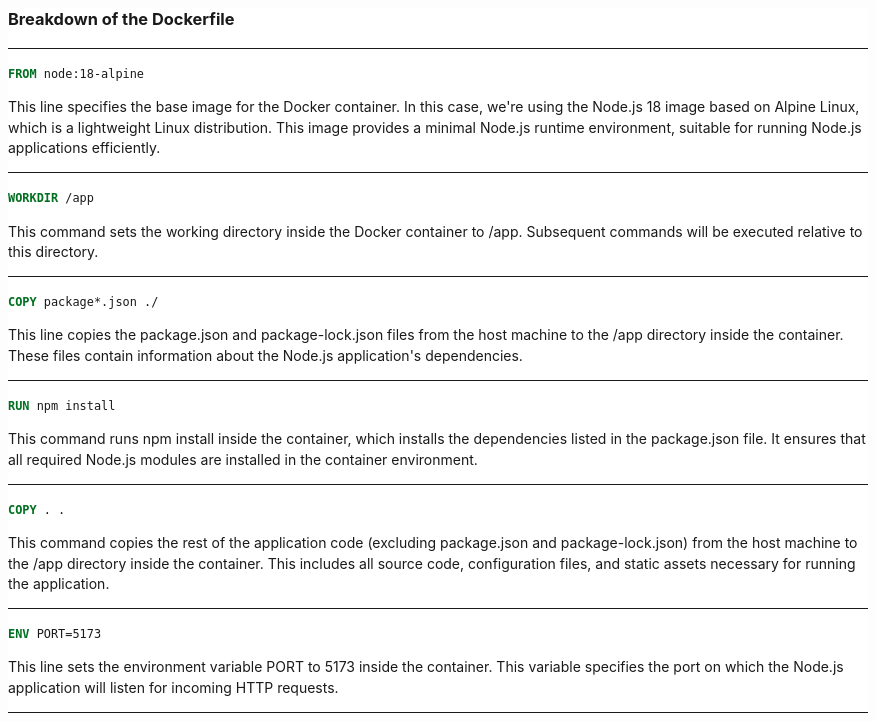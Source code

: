 ### Breakdown of the Dockerfile

---

```dockerfile
FROM node:18-alpine
```

This line specifies the base image for the Docker container. In this case, we're using the Node.js 18 image based on Alpine Linux, which is a lightweight Linux distribution. This image provides a minimal Node.js runtime environment, suitable for running Node.js applications efficiently.

---

```dockerfile
WORKDIR /app
```

This command sets the working directory inside the Docker container to /app. Subsequent commands will be executed relative to this directory.

---

```dockerfile
COPY package*.json ./
```

This line copies the package.json and package-lock.json files from the host machine to the /app directory inside the container. These files contain information about the Node.js application's dependencies.

---

```dockerfile
RUN npm install
```

This command runs npm install inside the container, which installs the dependencies listed in the package.json file. It ensures that all required Node.js modules are installed in the container environment.

---

```dockerfile
COPY . .
```

This command copies the rest of the application code (excluding package.json and package-lock.json) from the host machine to the /app directory inside the container. This includes all source code, configuration files, and static assets necessary for running the application.

---

```dockerfile
ENV PORT=5173
```

This line sets the environment variable PORT to 5173 inside the container. This variable specifies the port on which the Node.js application will listen for incoming HTTP requests.

---